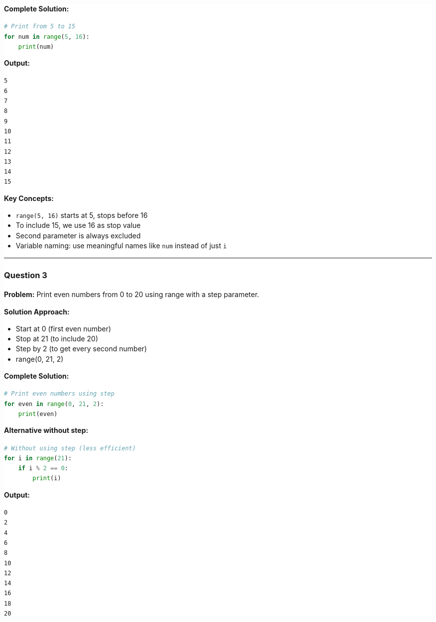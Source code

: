 **Complete Solution:**
```python
# Print from 5 to 15
for num in range(5, 16):
    print(num)
```

**Output:**
```
5
6
7
8
9
10
11
12
13
14
15
```

**Key Concepts:**
- `range(5, 16)` starts at 5, stops before 16
- To include 15, we use 16 as stop value
- Second parameter is always excluded
- Variable naming: use meaningful names like `num` instead of just `i`

---

### Question 3
**Problem:** Print even numbers from 0 to 20 using range with a step parameter.

**Solution Approach:**
- Start at 0 (first even number)
- Stop at 21 (to include 20)
- Step by 2 (to get every second number)
- range(0, 21, 2)

**Complete Solution:**
```python
# Print even numbers using step
for even in range(0, 21, 2):
    print(even)
```

**Alternative without step:**
```python
# Without using step (less efficient)
for i in range(21):
    if i % 2 == 0:
        print(i)
```

**Output:**
```
0
2
4
6
8
10
12
14
16
18
20
```
